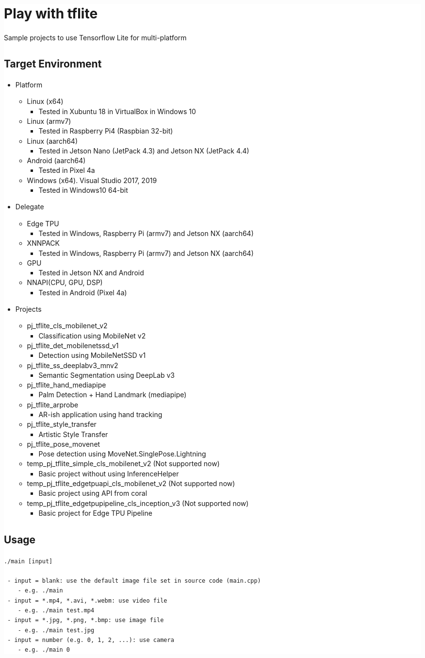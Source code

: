 # Play with tflite
Sample projects to use Tensorflow Lite for multi-platform

## Target Environment
- Platform
    - Linux (x64)
        - Tested in Xubuntu 18 in VirtualBox in Windows 10
    - Linux (armv7)
        - Tested in Raspberry Pi4 (Raspbian 32-bit)
    - Linux (aarch64)
        - Tested in Jetson Nano (JetPack 4.3) and Jetson NX (JetPack 4.4)
    - Android (aarch64)
        - Tested in Pixel 4a
    - Windows (x64). Visual Studio 2017, 2019
        - Tested in Windows10 64-bit

- Delegate
    - Edge TPU
        - Tested in Windows, Raspberry Pi (armv7) and Jetson NX (aarch64)
    - XNNPACK
        - Tested in Windows, Raspberry Pi (armv7) and Jetson NX (aarch64)
    - GPU
        - Tested in Jetson NX and Android
    - NNAPI(CPU, GPU, DSP)
        - Tested in Android (Pixel 4a)

- Projects
    - pj_tflite_cls_mobilenet_v2
        - Classification using MobileNet v2
    - pj_tflite_det_mobilenetssd_v1
        - Detection using MobileNetSSD v1
    - pj_tflite_ss_deeplabv3_mnv2
        - Semantic Segmentation using DeepLab v3
    - pj_tflite_hand_mediapipe
        - Palm Detection + Hand Landmark (mediapipe)
    - pj_tflite_arprobe
        - AR-ish application using hand tracking
    - pj_tflite_style_transfer
        - Artistic Style Transfer
    - pj_tflite_pose_movenet
        - Pose detection using MoveNet.SinglePose.Lightning
    - temp_pj_tflite_simple_cls_mobilenet_v2 (Not supported now)
        - Basic project without using InferenceHelper
    - temp_pj_tflite_edgetpuapi_cls_mobilenet_v2 (Not supported now)
        - Basic project using API from coral
    - temp_pj_tflite_edgetpupipeline_cls_inception_v3 (Not supported now)
        - Basic project for Edge TPU Pipeline

## Usage
```
./main [input]

 - input = blank: use the default image file set in source code (main.cpp)
    - e.g. ./main
 - input = *.mp4, *.avi, *.webm: use video file
    - e.g. ./main test.mp4
 - input = *.jpg, *.png, *.bmp: use image file
    - e.g. ./main test.jpg
 - input = number (e.g. 0, 1, 2, ...): use camera
    - e.g. ./main 0
```
